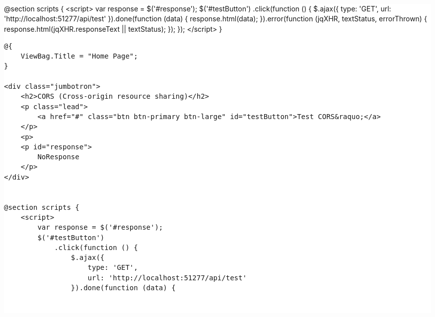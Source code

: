 
@section scripts {
    &lt;script&gt;
        var response = $('#response');
        $('#testButton')
            .click(function () {
                $.ajax({
                    type: 'GET',
                    url: 'http://localhost:51277/api/test'
                }).done(function (data) {
                    response.html(data);
                }).error(function (jqXHR, textStatus, errorThrown) {
                    response.html(jqXHR.responseText || textStatus);
                });
            });
    &lt;/script&gt;
}</pre>
<div class="preview">
<pre class="html">@{&nbsp;
&nbsp;&nbsp;&nbsp;&nbsp;ViewBag.Title&nbsp;=&nbsp;&quot;Home&nbsp;Page&quot;;&nbsp;
}&nbsp;
&nbsp;
<span class="html__tag_start">&lt;div</span>&nbsp;<span class="html__attr_name">class</span>=<span class="html__attr_value">&quot;jumbotron&quot;</span><span class="html__tag_start">&gt;&nbsp;
</span>&nbsp;&nbsp;&nbsp;&nbsp;<span class="html__tag_start">&lt;h2</span><span class="html__tag_start">&gt;</span>CORS&nbsp;(Cross-origin&nbsp;resource&nbsp;sharing)<span class="html__tag_end">&lt;/h2&gt;</span>&nbsp;
&nbsp;&nbsp;&nbsp;&nbsp;<span class="html__tag_start">&lt;p</span>&nbsp;<span class="html__attr_name">class</span>=<span class="html__attr_value">&quot;lead&quot;</span><span class="html__tag_start">&gt;&nbsp;
</span>&nbsp;&nbsp;&nbsp;&nbsp;&nbsp;&nbsp;&nbsp;&nbsp;<span class="html__tag_start">&lt;a</span>&nbsp;<span class="html__attr_name">href</span>=<span class="html__attr_value">&quot;#&quot;</span>&nbsp;<span class="html__attr_name">class</span>=<span class="html__attr_value">&quot;btn&nbsp;btn-primary&nbsp;btn-large&quot;</span>&nbsp;<span class="html__attr_name">id</span>=<span class="html__attr_value">&quot;testButton&quot;</span><span class="html__tag_start">&gt;</span>Test&nbsp;CORS<span class="html__entity">&amp;raquo;</span><span class="html__tag_end">&lt;/a&gt;</span>&nbsp;
&nbsp;&nbsp;&nbsp;&nbsp;<span class="html__tag_end">&lt;/p&gt;</span>&nbsp;
&nbsp;&nbsp;&nbsp;&nbsp;<span class="html__tag_start">&lt;p</span><span class="html__tag_start">&gt;&nbsp;
</span>&nbsp;&nbsp;&nbsp;&nbsp;<span class="html__tag_start">&lt;p</span>&nbsp;<span class="html__attr_name">id</span>=<span class="html__attr_value">&quot;response&quot;</span><span class="html__tag_start">&gt;&nbsp;
</span>&nbsp;&nbsp;&nbsp;&nbsp;&nbsp;&nbsp;&nbsp;&nbsp;NoResponse&nbsp;
&nbsp;&nbsp;&nbsp;&nbsp;<span class="html__tag_end">&lt;/p&gt;</span>&nbsp;
<span class="html__tag_end">&lt;/div&gt;</span>&nbsp;
&nbsp;
&nbsp;
@section&nbsp;scripts&nbsp;{&nbsp;
&nbsp;&nbsp;&nbsp;&nbsp;<span class="html__tag_start">&lt;script</span><span class="html__tag_start">&gt;&nbsp;
</span>&nbsp;&nbsp;&nbsp;&nbsp;&nbsp;&nbsp;&nbsp;&nbsp;var&nbsp;response&nbsp;=&nbsp;$('#response');&nbsp;
&nbsp;&nbsp;&nbsp;&nbsp;&nbsp;&nbsp;&nbsp;&nbsp;$('#testButton')&nbsp;
&nbsp;&nbsp;&nbsp;&nbsp;&nbsp;&nbsp;&nbsp;&nbsp;&nbsp;&nbsp;&nbsp;&nbsp;.click(function&nbsp;()&nbsp;{&nbsp;
&nbsp;&nbsp;&nbsp;&nbsp;&nbsp;&nbsp;&nbsp;&nbsp;&nbsp;&nbsp;&nbsp;&nbsp;&nbsp;&nbsp;&nbsp;&nbsp;$.ajax({&nbsp;
&nbsp;&nbsp;&nbsp;&nbsp;&nbsp;&nbsp;&nbsp;&nbsp;&nbsp;&nbsp;&nbsp;&nbsp;&nbsp;&nbsp;&nbsp;&nbsp;&nbsp;&nbsp;&nbsp;&nbsp;type:&nbsp;'GET',&nbsp;
&nbsp;&nbsp;&nbsp;&nbsp;&nbsp;&nbsp;&nbsp;&nbsp;&nbsp;&nbsp;&nbsp;&nbsp;&nbsp;&nbsp;&nbsp;&nbsp;&nbsp;&nbsp;&nbsp;&nbsp;url:&nbsp;'http://localhost:51277/api/test'&nbsp;
&nbsp;&nbsp;&nbsp;&nbsp;&nbsp;&nbsp;&nbsp;&nbsp;&nbsp;&nbsp;&nbsp;&nbsp;&nbsp;&nbsp;&nbsp;&nbsp;}).done(function&nbsp;(data)&nbsp;{&nbsp;